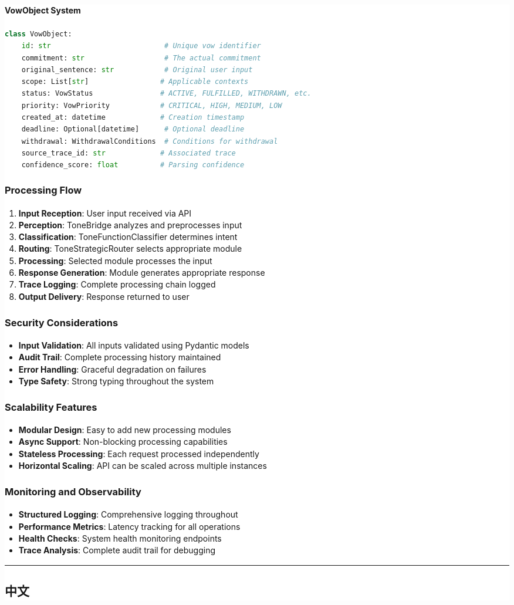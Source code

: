 #### VowObject System
```python
class VowObject:
    id: str                           # Unique vow identifier
    commitment: str                   # The actual commitment
    original_sentence: str            # Original user input
    scope: List[str]                 # Applicable contexts
    status: VowStatus                # ACTIVE, FULFILLED, WITHDRAWN, etc.
    priority: VowPriority            # CRITICAL, HIGH, MEDIUM, LOW
    created_at: datetime             # Creation timestamp
    deadline: Optional[datetime]      # Optional deadline
    withdrawal: WithdrawalConditions  # Conditions for withdrawal
    source_trace_id: str             # Associated trace
    confidence_score: float          # Parsing confidence
```

### Processing Flow

1. **Input Reception**: User input received via API
2. **Perception**: ToneBridge analyzes and preprocesses input
3. **Classification**: ToneFunctionClassifier determines intent
4. **Routing**: ToneStrategicRouter selects appropriate module
5. **Processing**: Selected module processes the input
6. **Response Generation**: Module generates appropriate response
7. **Trace Logging**: Complete processing chain logged
8. **Output Delivery**: Response returned to user

### Security Considerations

- **Input Validation**: All inputs validated using Pydantic models
- **Audit Trail**: Complete processing history maintained
- **Error Handling**: Graceful degradation on failures
- **Type Safety**: Strong typing throughout the system

### Scalability Features

- **Modular Design**: Easy to add new processing modules
- **Async Support**: Non-blocking processing capabilities
- **Stateless Processing**: Each request processed independently
- **Horizontal Scaling**: API can be scaled across multiple instances

### Monitoring and Observability

- **Structured Logging**: Comprehensive logging throughout
- **Performance Metrics**: Latency tracking for all operations
- **Health Checks**: System health monitoring endpoints
- **Trace Analysis**: Complete audit trail for debugging

---

## 中文
